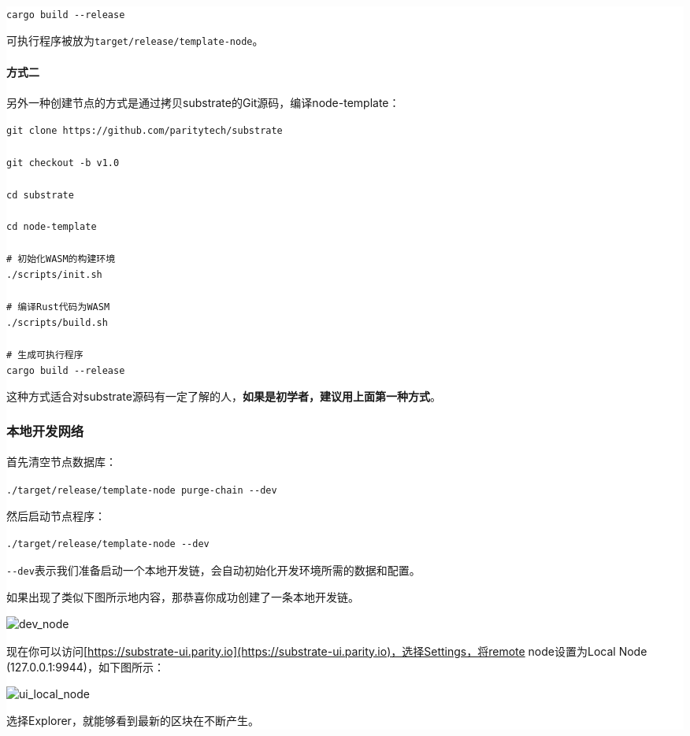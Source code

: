 ```shell
cargo build --release
```

可执行程序被放为`target/release/template-node`。

#### 方式二

另外一种创建节点的方式是通过拷贝substrate的Git源码，编译node-template：

```shell
git clone https://github.com/paritytech/substrate

git checkout -b v1.0

cd substrate

cd node-template

# 初始化WASM的构建环境
./scripts/init.sh

# 编译Rust代码为WASM
./scripts/build.sh

# 生成可执行程序
cargo build --release
```

这种方式适合对substrate源码有一定了解的人，**如果是初学者，建议用上面第一种方式**。

### 本地开发网络

首先清空节点数据库：

```shell
./target/release/template-node purge-chain --dev
```

然后启动节点程序：

```shell
./target/release/template-node --dev
```

`--dev`表示我们准备启动一个本地开发链，会自动初始化开发环境所需的数据和配置。

如果出现了类似下图所示地内容，那恭喜你成功创建了一条本地开发链。

![dev_node](https://imgur.com/IvBT3Kf.png)

现在你可以访问[https://substrate-ui.parity.io](https://substrate-ui.parity.io)，选择Settings，将remote node设置为Local Node (127.0.0.1:9944)，如下图所示：

![ui_local_node](https://imgur.com/MhHLXwb.png)

选择Explorer，就能够看到最新的区块在不断产生。
